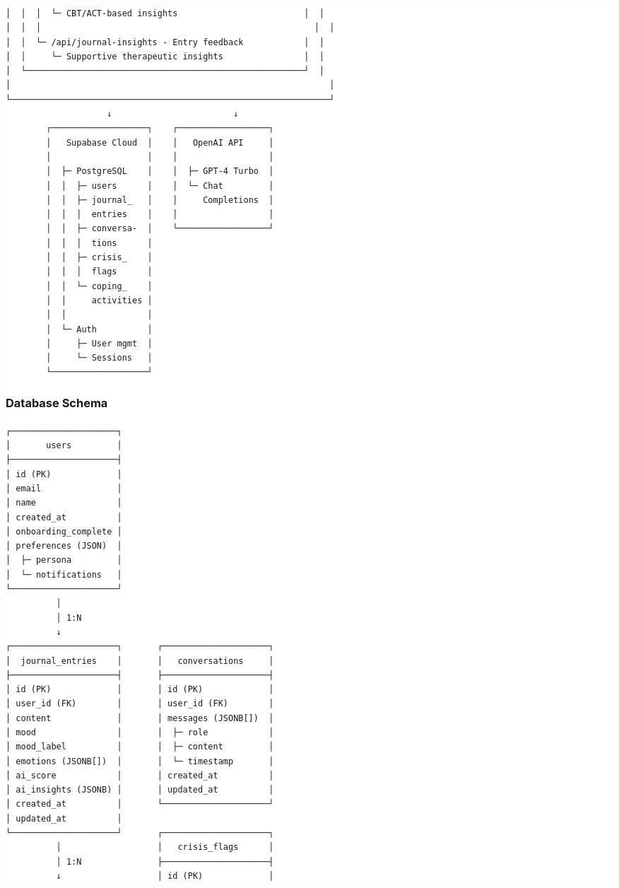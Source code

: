 ```
│  │  │  └─ CBT/ACT-based insights                         │  │
│  │  │                                                      │  │
│  │  └─ /api/journal-insights - Entry feedback            │  │
│  │     └─ Supportive therapeutic insights                │  │
│  └───────────────────────────────────────────────────────┘  │
│                                                               │
└───────────────────────────────────────────────────────────────┘
                    ↓                        ↓
        ┌───────────────────┐    ┌──────────────────┐
        │   Supabase Cloud  │    │   OpenAI API     │
        │                   │    │                  │
        │  ├─ PostgreSQL    │    │  ├─ GPT-4 Turbo  │
        │  │  ├─ users      │    │  └─ Chat         │
        │  │  ├─ journal_   │    │     Completions  │
        │  │  │  entries    │    │                  │
        │  │  ├─ conversa-  │    └──────────────────┘
        │  │  │  tions      │
        │  │  ├─ crisis_    │
        │  │  │  flags      │
        │  │  └─ coping_    │
        │  │     activities │
        │  │                │
        │  └─ Auth          │
        │     ├─ User mgmt  │
        │     └─ Sessions   │
        └───────────────────┘
```

### Database Schema

```
┌─────────────────────┐
│       users         │
├─────────────────────┤
│ id (PK)             │
│ email               │
│ name                │
│ created_at          │
│ onboarding_complete │
│ preferences (JSON)  │
│  ├─ persona         │
│  └─ notifications   │
└─────────────────────┘
          │
          │ 1:N
          ↓
┌─────────────────────┐       ┌─────────────────────┐
│  journal_entries    │       │   conversations     │
├─────────────────────┤       ├─────────────────────┤
│ id (PK)             │       │ id (PK)             │
│ user_id (FK)        │       │ user_id (FK)        │
│ content             │       │ messages (JSONB[])  │
│ mood                │       │  ├─ role            │
│ mood_label          │       │  ├─ content         │
│ emotions (JSONB[])  │       │  └─ timestamp       │
│ ai_score            │       │ created_at          │
│ ai_insights (JSONB) │       │ updated_at          │
│ created_at          │       └─────────────────────┘
│ updated_at          │
└─────────────────────┘       ┌─────────────────────┐
          │                   │   crisis_flags      │
          │ 1:N               ├─────────────────────┤
          ↓                   │ id (PK)             │
```